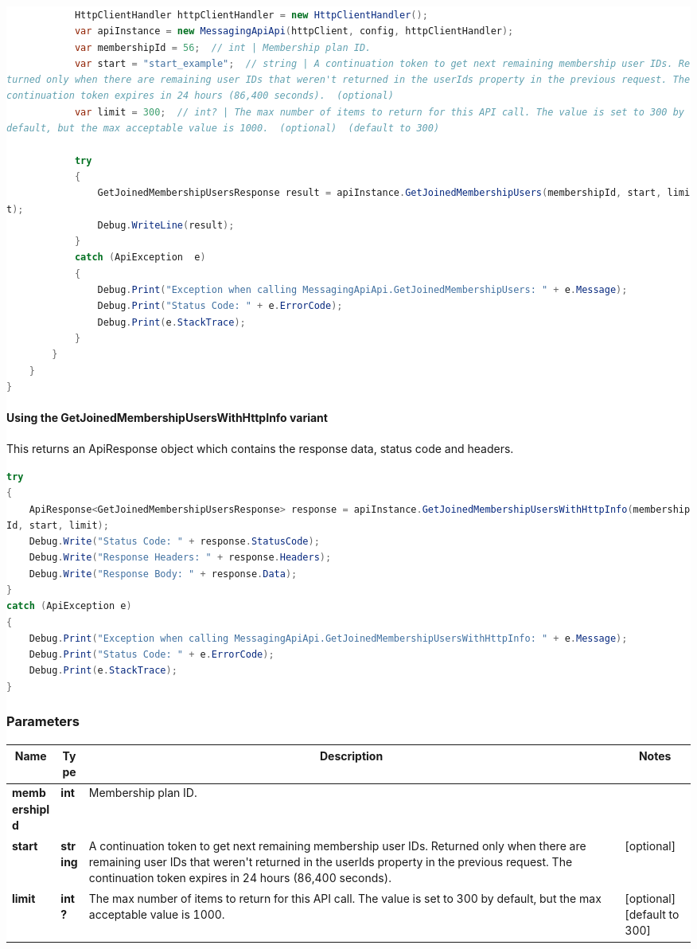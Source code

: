 ```csharp
            HttpClientHandler httpClientHandler = new HttpClientHandler();
            var apiInstance = new MessagingApiApi(httpClient, config, httpClientHandler);
            var membershipId = 56;  // int | Membership plan ID.
            var start = "start_example";  // string | A continuation token to get next remaining membership user IDs. Returned only when there are remaining user IDs that weren't returned in the userIds property in the previous request. The continuation token expires in 24 hours (86,400 seconds).  (optional) 
            var limit = 300;  // int? | The max number of items to return for this API call. The value is set to 300 by default, but the max acceptable value is 1000.  (optional)  (default to 300)

            try
            {
                GetJoinedMembershipUsersResponse result = apiInstance.GetJoinedMembershipUsers(membershipId, start, limit);
                Debug.WriteLine(result);
            }
            catch (ApiException  e)
            {
                Debug.Print("Exception when calling MessagingApiApi.GetJoinedMembershipUsers: " + e.Message);
                Debug.Print("Status Code: " + e.ErrorCode);
                Debug.Print(e.StackTrace);
            }
        }
    }
}
```

#### Using the GetJoinedMembershipUsersWithHttpInfo variant
This returns an ApiResponse object which contains the response data, status code and headers.

```csharp
try
{
    ApiResponse<GetJoinedMembershipUsersResponse> response = apiInstance.GetJoinedMembershipUsersWithHttpInfo(membershipId, start, limit);
    Debug.Write("Status Code: " + response.StatusCode);
    Debug.Write("Response Headers: " + response.Headers);
    Debug.Write("Response Body: " + response.Data);
}
catch (ApiException e)
{
    Debug.Print("Exception when calling MessagingApiApi.GetJoinedMembershipUsersWithHttpInfo: " + e.Message);
    Debug.Print("Status Code: " + e.ErrorCode);
    Debug.Print(e.StackTrace);
}
```

### Parameters

| Name | Type | Description | Notes |
|------|------|-------------|-------|
| **membershipId** | **int** | Membership plan ID. |  |
| **start** | **string** | A continuation token to get next remaining membership user IDs. Returned only when there are remaining user IDs that weren&#39;t returned in the userIds property in the previous request. The continuation token expires in 24 hours (86,400 seconds).  | [optional]  |
| **limit** | **int?** | The max number of items to return for this API call. The value is set to 300 by default, but the max acceptable value is 1000.  | [optional] [default to 300] |
